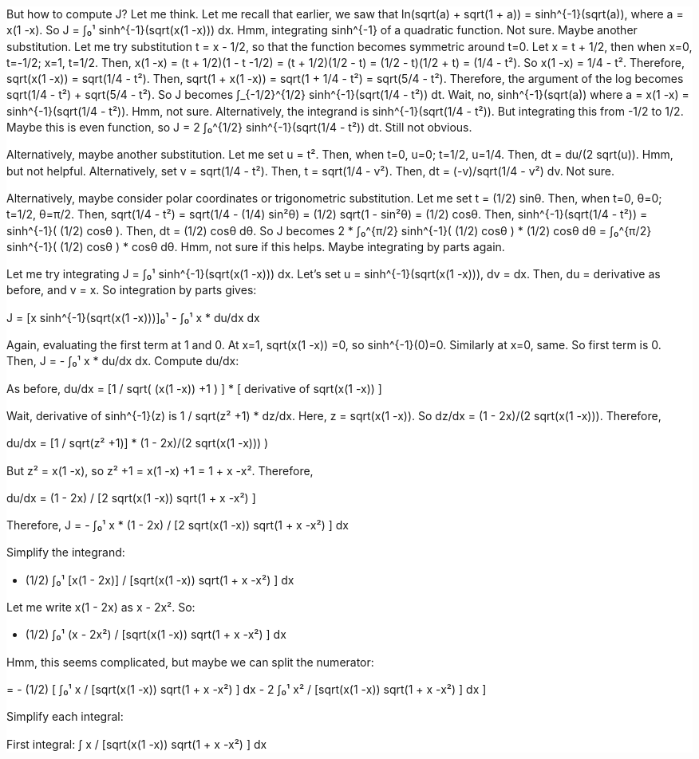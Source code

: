 But how to compute J? Let me think. Let me recall that earlier, we saw that ln(sqrt(a) + sqrt(1 + a)) = sinh^{-1}(sqrt(a)), where a = x(1 -x). So J = ∫₀¹ sinh^{-1}(sqrt(x(1 -x))) dx. Hmm, integrating sinh^{-1} of a quadratic function. Not sure. Maybe another substitution. Let me try substitution t = x - 1/2, so that the function becomes symmetric around t=0. Let x = t + 1/2, then when x=0, t=-1/2; x=1, t=1/2. Then, x(1 -x) = (t + 1/2)(1 - t -1/2) = (t + 1/2)(1/2 - t) = (1/2 - t)(1/2 + t) = (1/4 - t²). So x(1 -x) = 1/4 - t². Therefore, sqrt(x(1 -x)) = sqrt(1/4 - t²). Then, sqrt(1 + x(1 -x)) = sqrt(1 + 1/4 - t²) = sqrt(5/4 - t²). Therefore, the argument of the log becomes sqrt(1/4 - t²) + sqrt(5/4 - t²). So J becomes ∫_{-1/2}^{1/2} sinh^{-1}(sqrt(1/4 - t²)) dt. Wait, no, sinh^{-1}(sqrt(a)) where a = x(1 -x) = sinh^{-1}(sqrt(1/4 - t²)). Hmm, not sure. Alternatively, the integrand is sinh^{-1}(sqrt(1/4 - t²)). But integrating this from -1/2 to 1/2. Maybe this is even function, so J = 2 ∫₀^{1/2} sinh^{-1}(sqrt(1/4 - t²)) dt. Still not obvious.

Alternatively, maybe another substitution. Let me set u = t². Then, when t=0, u=0; t=1/2, u=1/4. Then, dt = du/(2 sqrt(u)). Hmm, but not helpful. Alternatively, set v = sqrt(1/4 - t²). Then, t = sqrt(1/4 - v²). Then, dt = (-v)/sqrt(1/4 - v²) dv. Not sure.

Alternatively, maybe consider polar coordinates or trigonometric substitution. Let me set t = (1/2) sinθ. Then, when t=0, θ=0; t=1/2, θ=π/2. Then, sqrt(1/4 - t²) = sqrt(1/4 - (1/4) sin²θ) = (1/2) sqrt(1 - sin²θ) = (1/2) cosθ. Then, sinh^{-1}(sqrt(1/4 - t²)) = sinh^{-1}( (1/2) cosθ ). Then, dt = (1/2) cosθ dθ. So J becomes 2 * ∫₀^{π/2} sinh^{-1}( (1/2) cosθ ) * (1/2) cosθ dθ = ∫₀^{π/2} sinh^{-1}( (1/2) cosθ ) * cosθ dθ. Hmm, not sure if this helps. Maybe integrating by parts again.

Let me try integrating J = ∫₀¹ sinh^{-1}(sqrt(x(1 -x))) dx. Let’s set u = sinh^{-1}(sqrt(x(1 -x))), dv = dx. Then, du = derivative as before, and v = x. So integration by parts gives:

J = [x sinh^{-1}(sqrt(x(1 -x)))]₀¹ - ∫₀¹ x * du/dx dx

Again, evaluating the first term at 1 and 0. At x=1, sqrt(x(1 -x)) =0, so sinh^{-1}(0)=0. Similarly at x=0, same. So first term is 0. Then, J = - ∫₀¹ x * du/dx dx. Compute du/dx:

As before, du/dx = [1 / sqrt( (x(1 -x)) +1 ) ] * [ derivative of sqrt(x(1 -x)) ]

Wait, derivative of sinh^{-1}(z) is 1 / sqrt(z² +1) * dz/dx. Here, z = sqrt(x(1 -x)). So dz/dx = (1 - 2x)/(2 sqrt(x(1 -x))). Therefore,

du/dx = [1 / sqrt(z² +1)] * (1 - 2x)/(2 sqrt(x(1 -x))) )

But z² = x(1 -x), so z² +1 = x(1 -x) +1 = 1 + x -x². Therefore,

du/dx = (1 - 2x) / [2 sqrt(x(1 -x)) sqrt(1 + x -x²) ]

Therefore, J = - ∫₀¹ x * (1 - 2x) / [2 sqrt(x(1 -x)) sqrt(1 + x -x²) ] dx

Simplify the integrand:

- (1/2) ∫₀¹ [x(1 - 2x)] / [sqrt(x(1 -x)) sqrt(1 + x -x²) ] dx

Let me write x(1 - 2x) as x - 2x². So:

- (1/2) ∫₀¹ (x - 2x²) / [sqrt(x(1 -x)) sqrt(1 + x -x²) ] dx

Hmm, this seems complicated, but maybe we can split the numerator:

= - (1/2) [ ∫₀¹ x / [sqrt(x(1 -x)) sqrt(1 + x -x²) ] dx - 2 ∫₀¹ x² / [sqrt(x(1 -x)) sqrt(1 + x -x²) ] dx ]

Simplify each integral:

First integral: ∫ x / [sqrt(x(1 -x)) sqrt(1 + x -x²) ] dx
